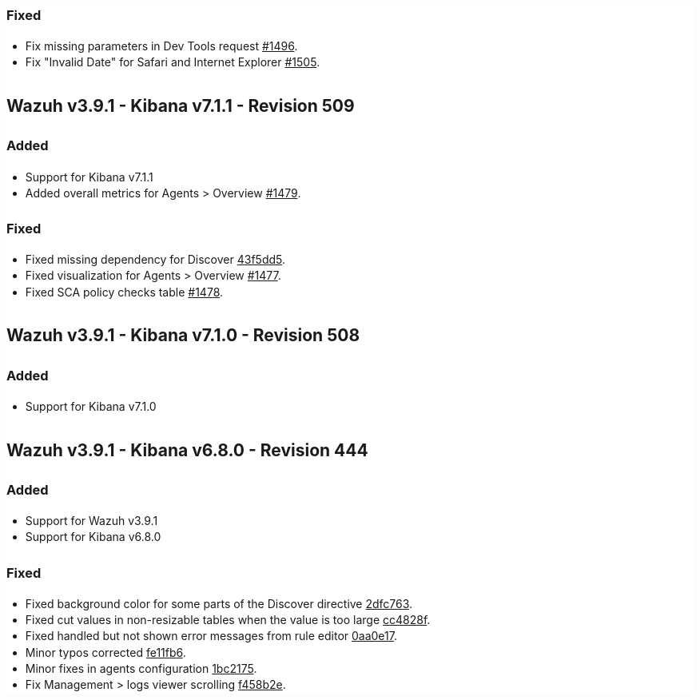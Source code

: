 ### Fixed

- Fix missing parameters in Dev Tools request [#1496](https://github.com/wazuh/wazuh-kibana-app/pull/1496).
- Fix "Invalid Date" for Safari and Internet Explorer [#1505](https://github.com/wazuh/wazuh-kibana-app/pull/1505).

## Wazuh v3.9.1 - Kibana v7.1.1 - Revision 509

### Added

- Support for Kibana v7.1.1
- Added overall metrics for Agents > Overview [#1479](https://github.com/wazuh/wazuh-kibana-app/pull/1479).

### Fixed

- Fixed missing dependency for Discover [43f5dd5](https://github.com/wazuh/wazuh-kibana-app/commit/43f5dd5f64065c618ba930b2a4087f0a9e706c0e).
- Fixed visualization for Agents > Overview [#1477](https://github.com/wazuh/wazuh-kibana-app/pull/1477).
- Fixed SCA policy checks table [#1478](https://github.com/wazuh/wazuh-kibana-app/pull/1478).

## Wazuh v3.9.1 - Kibana v7.1.0 - Revision 508

### Added

- Support for Kibana v7.1.0

## Wazuh v3.9.1 - Kibana v6.8.0 - Revision 444

### Added

- Support for Wazuh v3.9.1
- Support for Kibana v6.8.0

### Fixed

- Fixed background color for some parts of the Discover directive [2dfc763](https://github.com/wazuh/wazuh-kibana-app/commit/2dfc763bfa1093fb419f118c2938f6b348562c69).
- Fixed cut values in non-resizable tables when the value is too large [cc4828f](https://github.com/wazuh/wazuh-kibana-app/commit/cc4828fbf50d4dab3dd4bb430617c1f2b13dac6a).
- Fixed handled but not shown error messages from rule editor [0aa0e17](https://github.com/wazuh/wazuh-kibana-app/commit/0aa0e17ac8678879e5066f8d83fd46f5d8edd86a).
- Minor typos corrected [fe11fb6](https://github.com/wazuh/wazuh-kibana-app/commit/fe11fb67e752368aedc89ec844ddf729eb8ad761).
- Minor fixes in agents configuration [1bc2175](https://github.com/wazuh/wazuh-kibana-app/commit/1bc217590438573e7267687655bb5939b5bb9fde).
- Fix Management > logs viewer scrolling [f458b2e](https://github.com/wazuh/wazuh-kibana-app/commit/f458b2e3294796f9cf00482b4da27984646c6398).
